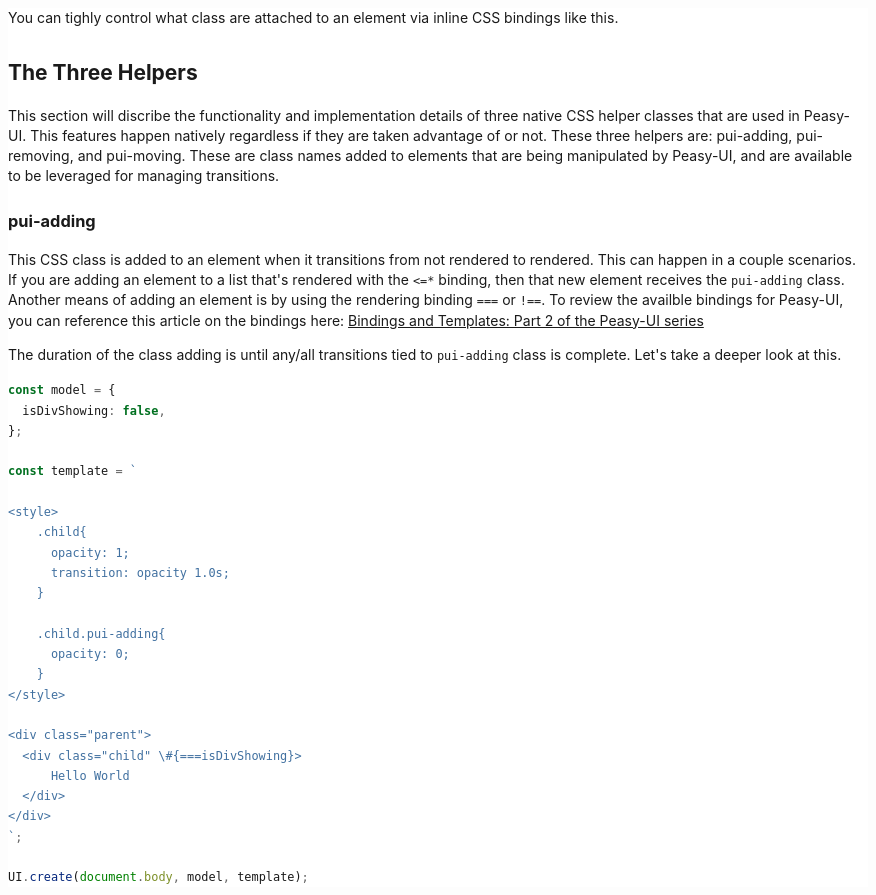 You can tighly control what class are attached to an element via inline CSS bindings like this.

## The Three Helpers

This section will discribe the functionality and implementation details of three native CSS helper classes that are used in Peasy-UI.
This features happen natively regardless if they are taken advantage of or not. These three helpers are: pui-adding, pui-removing, and
pui-moving. These are class names added to elements that are being manipulated by Peasy-UI, and are available to be leveraged for
managing transitions.

### pui-adding

This CSS class is added to an element when it transitions from not rendered to rendered. This can happen in a couple scenarios. If you
are adding an element to a list that's rendered with the `<=*` binding, then that new element receives the `pui-adding` class. Another
means of adding an element is by using the rendering binding `===` or `!==`. To review the availble bindings for Peasy-UI, you can
reference this article on the bindings here:
[Bindings and Templates: Part 2 of the Peasy-UI series](https://dev.to/jyoung4242/bindings-and-templates-part-2-of-the-peasy-ui-series-k44)

The duration of the class adding is until any/all transitions tied to `pui-adding` class is complete. Let's take a deeper look at this.

```ts
const model = {
  isDivShowing: false,
};

const template = `

<style>
    .child{
      opacity: 1;
      transition: opacity 1.0s;
    }

    .child.pui-adding{
      opacity: 0;
    }
</style>

<div class="parent">
  <div class="child" \#{===isDivShowing}>
      Hello World
  </div>
</div>
`;

UI.create(document.body, model, template);
```

